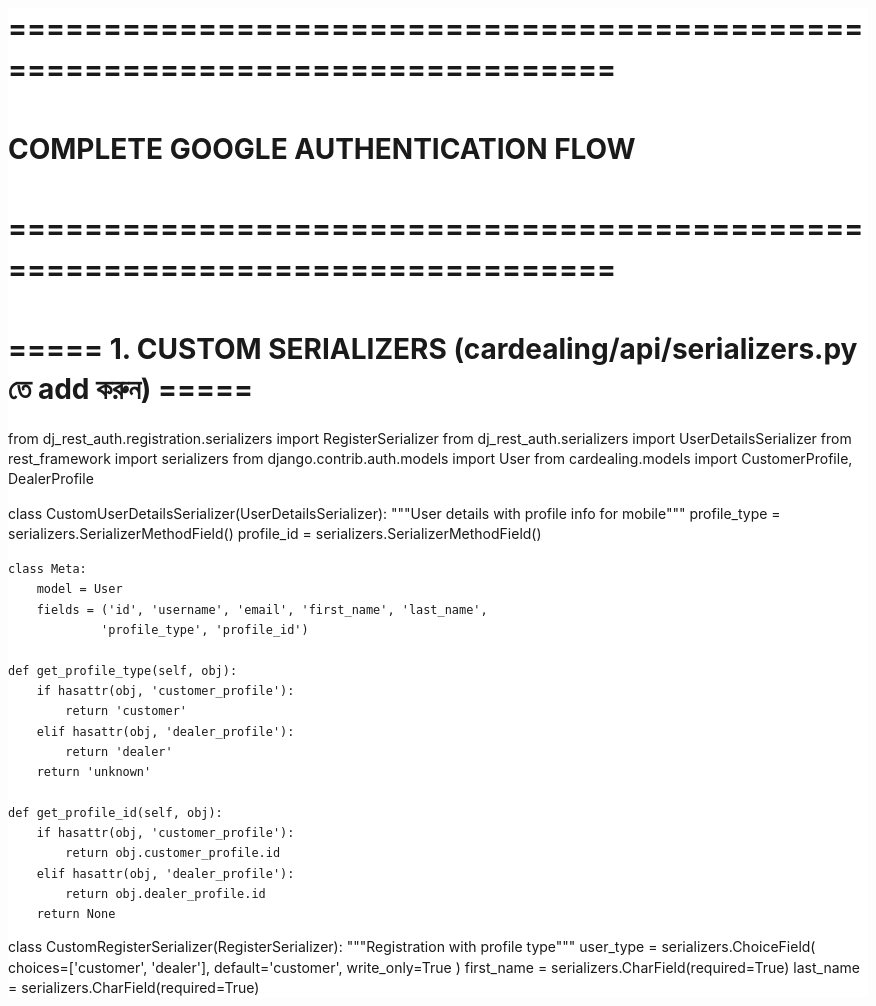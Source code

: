 # =============================================================================
# COMPLETE GOOGLE AUTHENTICATION FLOW
# =============================================================================

# ===== 1. CUSTOM SERIALIZERS (cardealing/api/serializers.py তে add করুন) =====
from dj_rest_auth.registration.serializers import RegisterSerializer
from dj_rest_auth.serializers import UserDetailsSerializer
from rest_framework import serializers
from django.contrib.auth.models import User
from cardealing.models import CustomerProfile, DealerProfile

class CustomUserDetailsSerializer(UserDetailsSerializer):
    """User details with profile info for mobile"""
    profile_type = serializers.SerializerMethodField()
    profile_id = serializers.SerializerMethodField()
    
    class Meta:
        model = User
        fields = ('id', 'username', 'email', 'first_name', 'last_name', 
                 'profile_type', 'profile_id')
    
    def get_profile_type(self, obj):
        if hasattr(obj, 'customer_profile'):
            return 'customer'
        elif hasattr(obj, 'dealer_profile'):
            return 'dealer'
        return 'unknown'
    
    def get_profile_id(self, obj):
        if hasattr(obj, 'customer_profile'):
            return obj.customer_profile.id
        elif hasattr(obj, 'dealer_profile'):
            return obj.dealer_profile.id
        return None

class CustomRegisterSerializer(RegisterSerializer):
    """Registration with profile type"""
    user_type = serializers.ChoiceField(
        choices=['customer', 'dealer'], 
        default='customer',
        write_only=True
    )
    first_name = serializers.CharField(required=True)
    last_name = serializers.CharField(required=True)
    